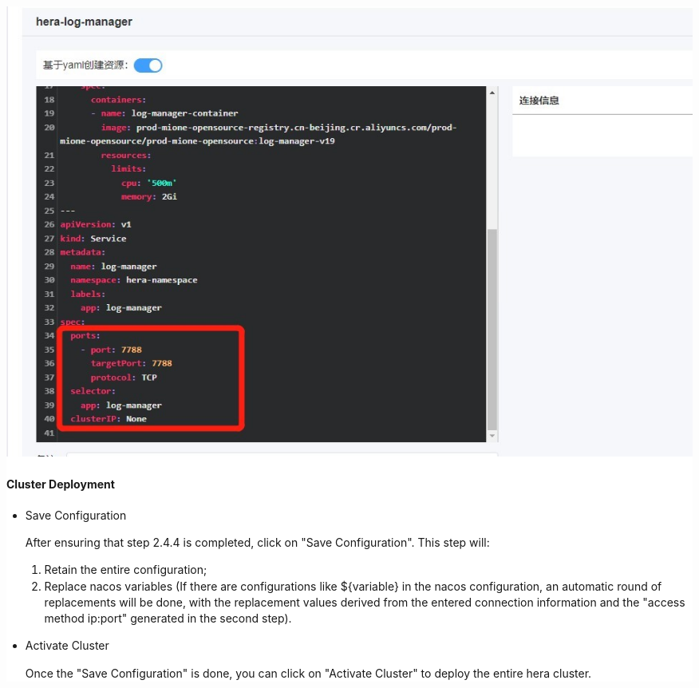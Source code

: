 ![ozhera-log-manager.jpg](images%2Fozhera-log-manager.jpg)

#### Cluster Deployment

* Save Configuration

  After ensuring that step 2.4.4 is completed, click on "Save Configuration". This step will:
  1. Retain the entire configuration;
  2. Replace nacos variables (If there are configurations like ${variable} in the nacos configuration, an automatic round of replacements will be done, with the replacement values derived from the entered connection information and the "access method ip:port" generated in the second step).


* Activate Cluster

  Once the "Save Configuration" is done, you can click on "Activate Cluster" to deploy the entire hera cluster.
